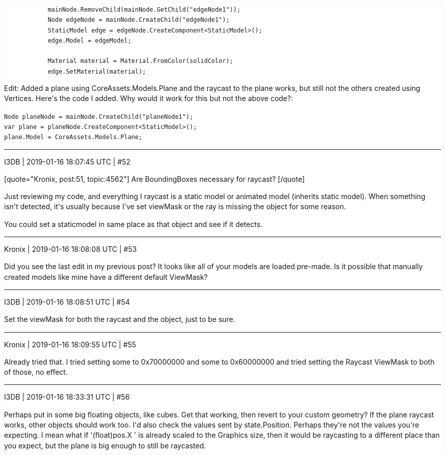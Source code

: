                 mainNode.RemoveChild(mainNode.GetChild("edgeNode1"));
                Node edgeNode = mainNode.CreateChild("edgeNode1");
                StaticModel edge = edgeNode.CreateComponent<StaticModel>();
                edge.Model = edgeModel;

                Material material = Material.FromColor(solidColor);
                edge.SetMaterial(material);

Edit: Added a plane using CoreAssets.Models.Plane and the raycast to the plane works, but still not the others created using Vertices.  Here's the code I added.  Why would it work for this but not the above code?:

    Node planeNode = mainNode.CreateChild("planeNode1");
    var plane = planeNode.CreateComponent<StaticModel>();
    plane.Model = CoreAssets.Models.Plane;

-------------------------

I3DB | 2019-01-16 18:07:45 UTC | #52

[quote="Kronix, post:51, topic:4562"]
Are BoundingBoxes necessary for raycast?
[/quote]

Just reviewing my code, and everything I raycast is a static model or animated model (inherits static model). When something isn't detected, it's usually because I've set viewMask or the ray is missing the object for some reason.

You could set a staticmodel in same place as that object and see if it detects.

-------------------------

Kronix | 2019-01-16 18:08:08 UTC | #53

Did you see the last edit in my previous post?  It looks like all of your models are loaded pre-made.  Is it possible that manually created models like mine have a different default ViewMask?

-------------------------

I3DB | 2019-01-16 18:08:51 UTC | #54

Set the viewMask for both the raycast and the object, just to be sure.

-------------------------

Kronix | 2019-01-16 18:09:55 UTC | #55

Already tried that.  I tried setting some to 0x70000000 and some to 0x60000000 and tried setting the Raycast ViewMask to both of those, no effect.

-------------------------

I3DB | 2019-01-16 18:33:31 UTC | #56

Perhaps put in some big floating objects, like cubes. Get that working, then revert to your custom geometry? If the plane raycast works, other objects should work too. I'd also check the values sent by state.Position. Perhaps they're not the values you're expecting. I mean what if '(float)pos.X ' is already scaled to the Graphics size, then it would be raycasting to a different place than you expect, but the plane is big enough to still be raycasted.

